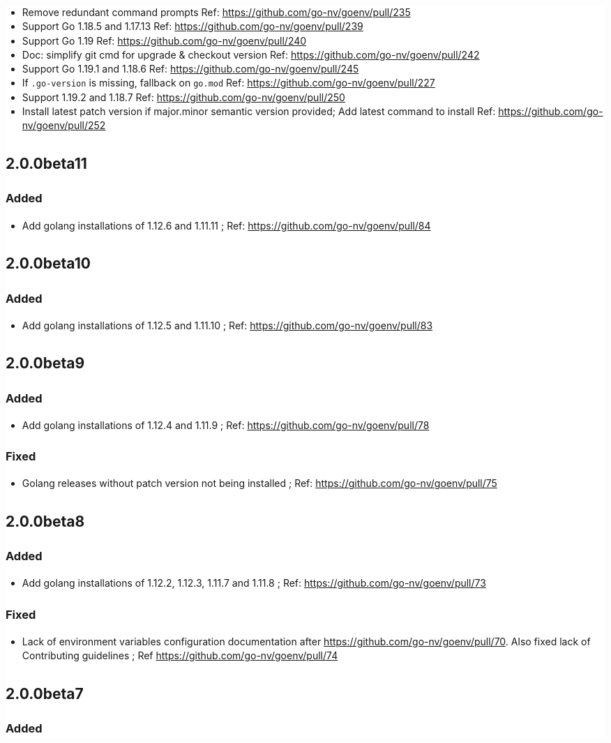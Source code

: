 - Remove redundant command prompts Ref: https://github.com/go-nv/goenv/pull/235
- Support Go 1.18.5 and 1.17.13 Ref: https://github.com/go-nv/goenv/pull/239
- Support Go 1.19 Ref: https://github.com/go-nv/goenv/pull/240
- Doc: simplify git cmd for upgrade & checkout version Ref: https://github.com/go-nv/goenv/pull/242
- Support Go 1.19.1 and 1.18.6 Ref: https://github.com/go-nv/goenv/pull/245
- If `.go-version` is missing, fallback on `go.mod` Ref: https://github.com/go-nv/goenv/pull/227
- Support 1.19.2 and 1.18.7 Ref: https://github.com/go-nv/goenv/pull/250
- Install latest patch version if major.minor semantic version provided; Add latest command to install Ref: https://github.com/go-nv/goenv/pull/252

## 2.0.0beta11

### Added

- Add golang installations of 1.12.6 and 1.11.11 ; Ref: https://github.com/go-nv/goenv/pull/84

## 2.0.0beta10

### Added

- Add golang installations of 1.12.5 and 1.11.10 ; Ref: https://github.com/go-nv/goenv/pull/83

## 2.0.0beta9

### Added

- Add golang installations of 1.12.4 and 1.11.9 ; Ref: https://github.com/go-nv/goenv/pull/78

### Fixed

- Golang releases without patch version not being installed ; Ref: https://github.com/go-nv/goenv/pull/75

## 2.0.0beta8

### Added

- Add golang installations of 1.12.2, 1.12.3, 1.11.7 and 1.11.8 ; Ref: https://github.com/go-nv/goenv/pull/73

### Fixed

- Lack of environment variables configuration documentation after https://github.com/go-nv/goenv/pull/70.
  Also fixed lack of Contributing guidelines ; Ref https://github.com/go-nv/goenv/pull/74

## 2.0.0beta7

### Added
